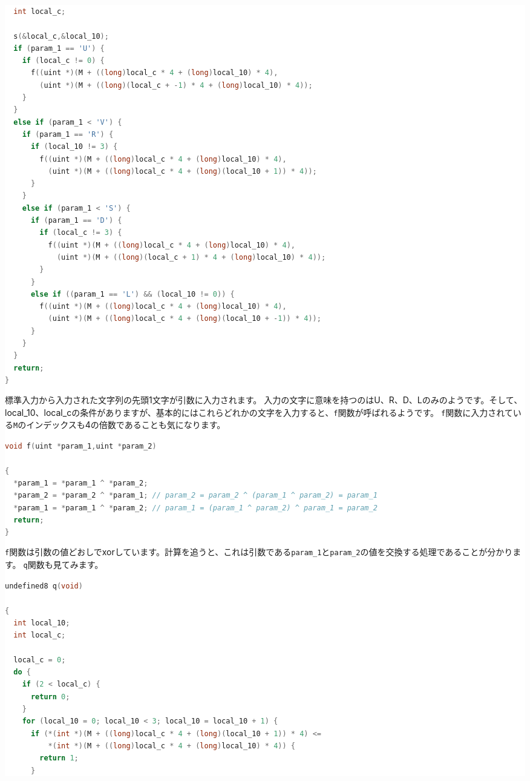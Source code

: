 ```c
  int local_c;
  
  s(&local_c,&local_10);
  if (param_1 == 'U') {
    if (local_c != 0) {
      f((uint *)(M + ((long)local_c * 4 + (long)local_10) * 4),
        (uint *)(M + ((long)(local_c + -1) * 4 + (long)local_10) * 4));
    }
  }
  else if (param_1 < 'V') {
    if (param_1 == 'R') {
      if (local_10 != 3) {
        f((uint *)(M + ((long)local_c * 4 + (long)local_10) * 4),
          (uint *)(M + ((long)local_c * 4 + (long)(local_10 + 1)) * 4));
      }
    }
    else if (param_1 < 'S') {
      if (param_1 == 'D') {
        if (local_c != 3) {
          f((uint *)(M + ((long)local_c * 4 + (long)local_10) * 4),
            (uint *)(M + ((long)(local_c + 1) * 4 + (long)local_10) * 4));
        }
      }
      else if ((param_1 == 'L') && (local_10 != 0)) {
        f((uint *)(M + ((long)local_c * 4 + (long)local_10) * 4),
          (uint *)(M + ((long)local_c * 4 + (long)(local_10 + -1)) * 4));
      }
    }
  }
  return;
}
```
標準入力から入力された文字列の先頭1文字が引数に入力されます。
入力の文字に意味を持つのはU、R、D、Lのみのようです。そして、local_10、local_cの条件がありますが、基本的にはこれらどれかの文字を入力すると、`f`関数が呼ばれるようです。
`f`関数に入力されている`M`のインデックスも4の倍数であることも気になります。
```c
void f(uint *param_1,uint *param_2)

{
  *param_1 = *param_1 ^ *param_2; 
  *param_2 = *param_2 ^ *param_1; // param_2 = param_2 ^ (param_1 ^ param_2) = param_1
  *param_1 = *param_1 ^ *param_2; // param_1 = (param_1 ^ param_2) ^ param_1 = param_2
  return;
}
```
`f`関数は引数の値どおしでxorしています。計算を追うと、これは引数である`param_1`と`param_2`の値を交換する処理であることが分かります。
`q`関数も見てみます。
```c
undefined8 q(void)

{
  int local_10;
  int local_c;
  
  local_c = 0;
  do {
    if (2 < local_c) {
      return 0;
    }
    for (local_10 = 0; local_10 < 3; local_10 = local_10 + 1) {
      if (*(int *)(M + ((long)local_c * 4 + (long)(local_10 + 1)) * 4) <=
          *(int *)(M + ((long)local_c * 4 + (long)local_10) * 4)) {
        return 1;
      }
```